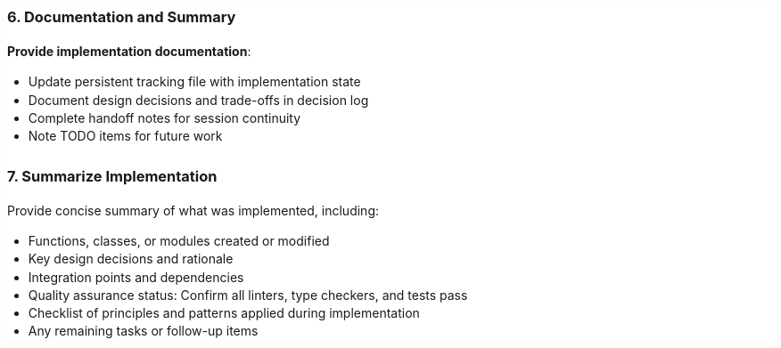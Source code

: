 ### 6. Documentation and Summary

**Provide implementation documentation**:
- Update persistent tracking file with implementation state
- Document design decisions and trade-offs in decision log
- Complete handoff notes for session continuity
- Note TODO items for future work

### 7. Summarize Implementation
Provide concise summary of what was implemented, including:
- Functions, classes, or modules created or modified
- Key design decisions and rationale
- Integration points and dependencies
- Quality assurance status: Confirm all linters, type checkers, and tests pass
- Checklist of principles and patterns applied during implementation
- Any remaining tasks or follow-up items
